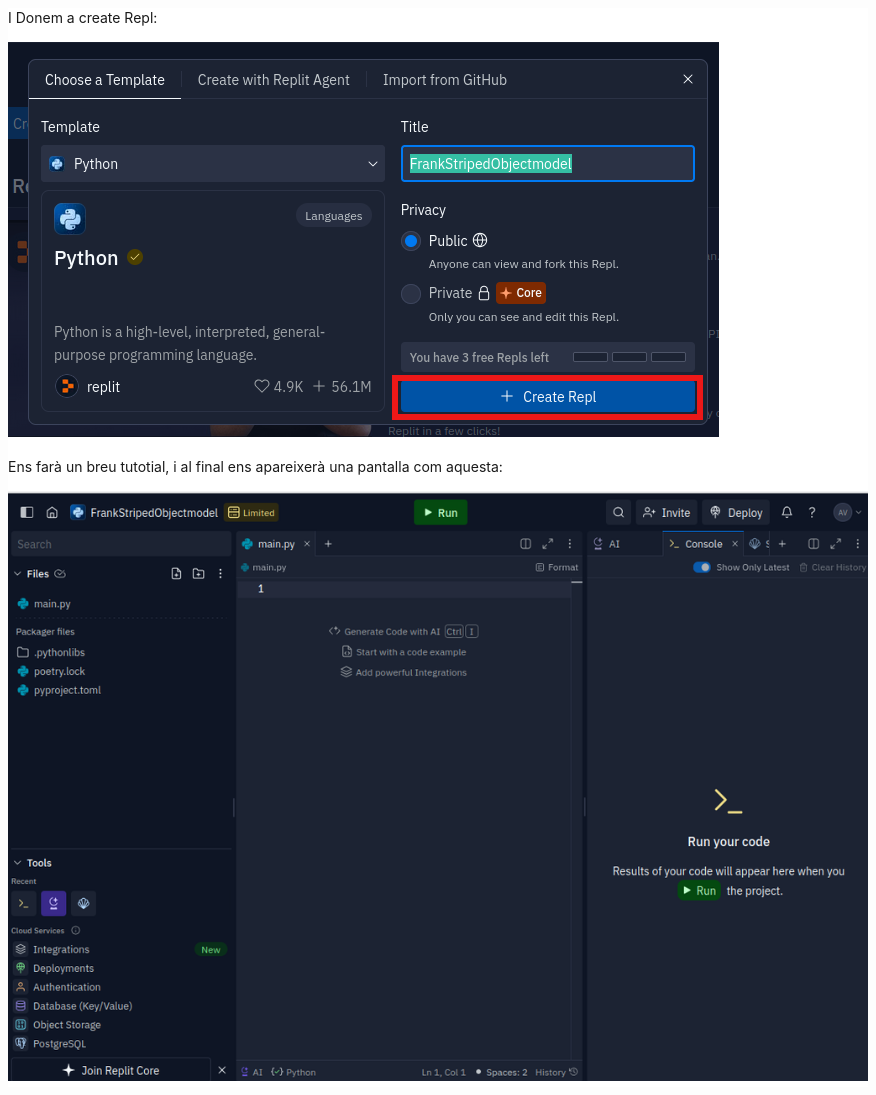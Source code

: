 I Donem a create Repl:

![Create Repl](img/23.png)

Ens farà un breu tutotial, i al final ens apareixerà una pantalla com aquesta:

![Pantalla de Replit](img/24.png)
